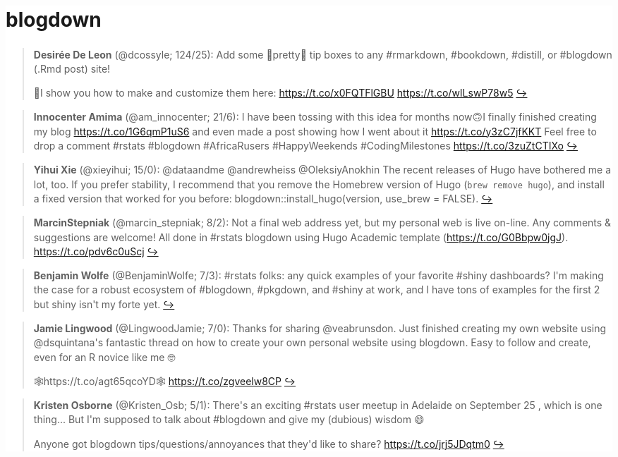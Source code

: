 


# blogdown

> **Desirée De Leon** (@dcossyle; 124/25): Add some 💐pretty🌻 tip boxes to any #rmarkdown, #bookdown, #distill, or #blogdown (.Rmd post) site! 
> >
> 📝I show you how to make and customize them here: https://t.co/x0FQTFlGBU https://t.co/wILswP78w5  [&#8618;](https://twitter.com/xieyihui/status/1168904205697986564)




> **Innocenter Amima** (@am_innocenter; 21/6): I have been tossing with this idea for months now🙃I finally finished creating my blog https://t.co/1G6qmP1uS6 and even made a post showing how I went about it https://t.co/y3zC7jfKKT Feel free to drop a comment #rstats #blogdown #AfricaRusers #HappyWeekends #CodingMilestones https://t.co/3zuZtCTIXo  [&#8618;](https://twitter.com/xieyihui/status/1168208320026632192)




> **Yihui Xie** (@xieyihui; 15/0): @dataandme @andrewheiss @OleksiyAnokhin The recent releases of Hugo have bothered me a lot, too. If you prefer stability, I recommend that you remove the Homebrew version of Hugo (`brew remove hugo`), and install a fixed version that worked for you before: blogdown::install_hugo(version, use_brew = FALSE).  [&#8618;](https://twitter.com/xieyihui/status/1166790073150562304)




> **MarcinStepniak** (@marcin_stepniak; 8/2): Not a final web address yet, but my personal web is live on-line. 
> Any comments &amp; suggestions are welcome!
> All done in #rstats blogdown using Hugo Academic template (https://t.co/G0Bbpw0jgJ). https://t.co/pdv6c0uScj  [&#8618;](https://twitter.com/xieyihui/status/1167908600041263104)




> **Benjamin Wolfe** (@BenjaminWolfe; 7/3): #rstats folks: any quick examples of your favorite #shiny dashboards? I'm making the case for a robust ecosystem of #blogdown, #pkgdown, and #shiny at work, and I have tons of examples for the first 2 but shiny isn't my forte yet.  [&#8618;](https://twitter.com/xieyihui/status/1168990815189897216)




> **Jamie Lingwood** (@LingwoodJamie; 7/0): Thanks for sharing @veabrunsdon. Just finished creating my own website using @dsquintana's fantastic thread on how to create your own personal website using blogdown. Easy to follow and create, even for an R novice like me 🤓 
> >
> 🕸️https://t.co/agt65qcoYD🕸️ https://t.co/zgveelw8CP  [&#8618;](https://twitter.com/xieyihui/status/1168812508016259072)




> **Kristen Osborne** (@Kristen_Osb; 5/1): There's an exciting #rstats user meetup in Adelaide on September 25 , which is one thing... But I'm supposed to talk about #blogdown and give my (dubious) wisdom 😄
> >
> Anyone got blogdown tips/questions/annoyances that  they'd like to share? https://t.co/jrj5JDqtm0  [&#8618;](https://twitter.com/xieyihui/status/1166866620326637568)
